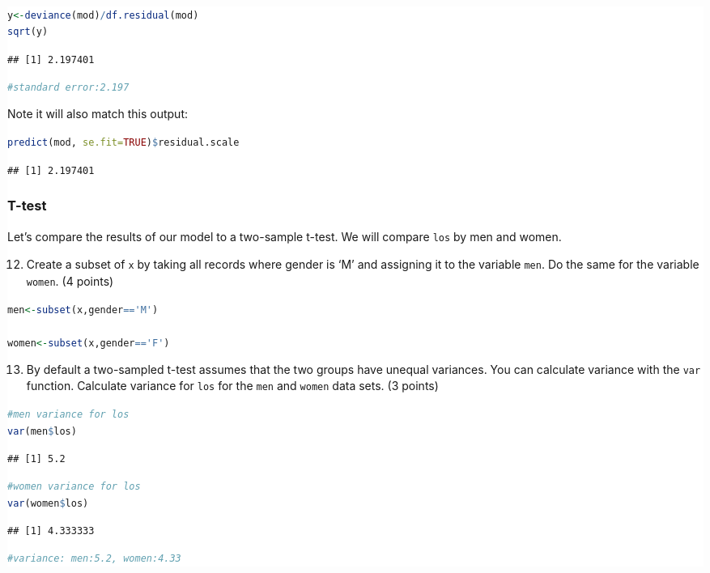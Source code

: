 ``` r
y<-deviance(mod)/df.residual(mod)
sqrt(y)
```

    ## [1] 2.197401

``` r
#standard error:2.197
```

Note it will also match this output:

``` r
predict(mod, se.fit=TRUE)$residual.scale
```

    ## [1] 2.197401

### T-test

Let’s compare the results of our model to a two-sample t-test. We will
compare `los` by men and women.

12. Create a subset of `x` by taking all records where gender is ‘M’ and
    assigning it to the variable `men`. Do the same for the variable
    `women`. (4 points)

``` r
men<-subset(x,gender=='M')

women<-subset(x,gender=='F')
```

13. By default a two-sampled t-test assumes that the two groups have
    unequal variances. You can calculate variance with the `var`
    function. Calculate variance for `los` for the `men` and `women`
    data sets. (3 points)

``` r
#men variance for los
var(men$los)
```

    ## [1] 5.2

``` r
#women variance for los
var(women$los)
```

    ## [1] 4.333333

``` r
#variance: men:5.2, women:4.33
```
